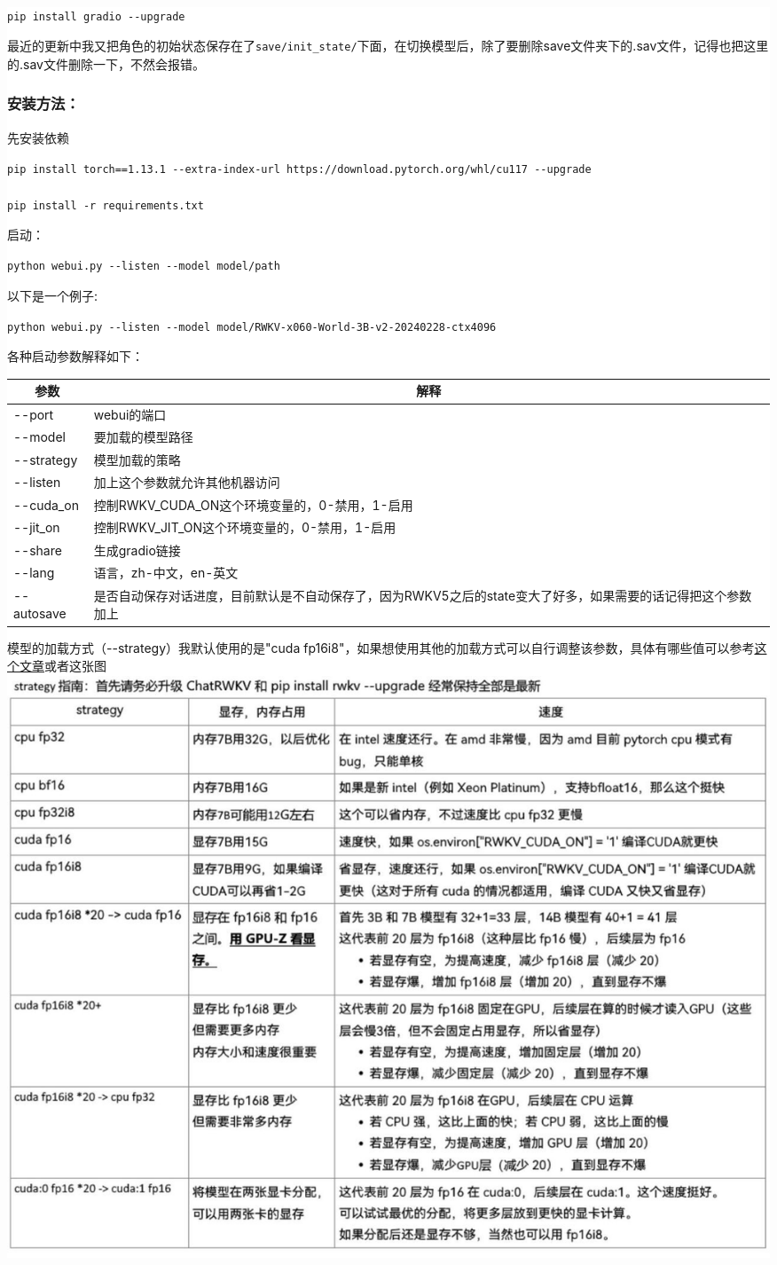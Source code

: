 ```
pip install gradio --upgrade
```

最近的更新中我又把角色的初始状态保存在了`save/init_state/`下面，在切换模型后，除了要删除save文件夹下的.sav文件，记得也把这里的.sav文件删除一下，不然会报错。

### 安装方法：

先安装依赖
```
pip install torch==1.13.1 --extra-index-url https://download.pytorch.org/whl/cu117 --upgrade

pip install -r requirements.txt
```

启动：
```
python webui.py --listen --model model/path
```

以下是一个例子: 
```
python webui.py --listen --model model/RWKV-x060-World-3B-v2-20240228-ctx4096
```
各种启动参数解释如下：

| 参数 | 解释 |
| --- | --- |
| --port | webui的端口 |
| --model | 要加载的模型路径 |
| --strategy | 模型加载的策略 |
| --listen | 加上这个参数就允许其他机器访问 |
| --cuda_on | 控制RWKV_CUDA_ON这个环境变量的，0-禁用，1-启用 |
| --jit_on | 控制RWKV_JIT_ON这个环境变量的，0-禁用，1-启用 |
| --share | 生成gradio链接 |
| --lang | 语言，zh-中文，en-英文 |
| --autosave | 是否自动保存对话进度，目前默认是不自动保存了，因为RWKV5之后的state变大了好多，如果需要的话记得把这个参数加上 |

模型的加载方式（--strategy）我默认使用的是"cuda fp16i8"，如果想使用其他的加载方式可以自行调整该参数，具体有哪些值可以参考[这个文章](https://zhuanlan.zhihu.com/p/609154637)或者这张图![图片](./pic/4.jpg)
